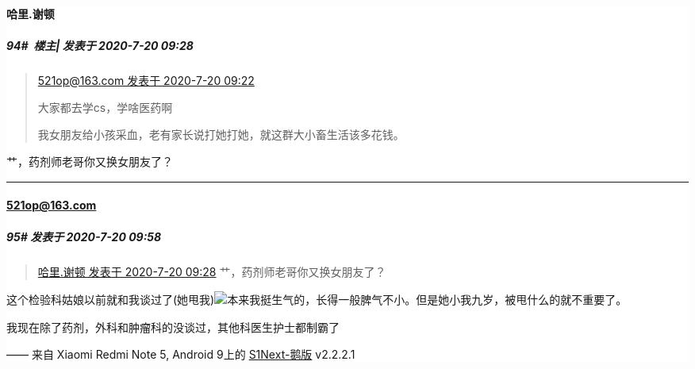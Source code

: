 ####  哈里.谢顿  
##### 94#         楼主| 发表于 2020-7-20 09:28



<blockquote><a href="httphttps://bbs.saraba1st.com/2b/forum.php?mod=redirect&amp;goto=findpost&amp;pid=48158086&amp;ptid=1946528" target="_blank">521op@163.com 发表于 2020-7-20 09:22</a>

大家都去学cs，学啥医药啊

我女朋友给小孩采血，老有家长说打她打她，就这群大小畜生活该多花钱。</blockquote>
艹，药剂师老哥你又换女朋友了？







*****

####  521op@163.com  
##### 95#       发表于 2020-7-20 09:58



<blockquote><a href="httphttps://bbs.saraba1st.com/2b/forum.php?mod=redirect&amp;goto=findpost&amp;pid=48158157&amp;ptid=1946528" target="_blank">哈里.谢顿 发表于 2020-7-20 09:28</a>
艹，药剂师老哥你又换女朋友了？</blockquote>
这个检验科姑娘以前就和我谈过了(她甩我)<img src="https://static.saraba1st.com/image/smiley/face2017/065.png" referrerpolicy="no-referrer">本来我挺生气的，长得一般脾气不小。但是她小我九岁，被甩什么的就不重要了。

我现在除了药剂，外科和肿瘤科的没谈过，其他科医生护士都制霸了

—— 来自 Xiaomi Redmi Note 5, Android 9上的 [S1Next-鹅版](https://github.com/ykrank/S1-Next/releases) v2.2.2.1





                                              